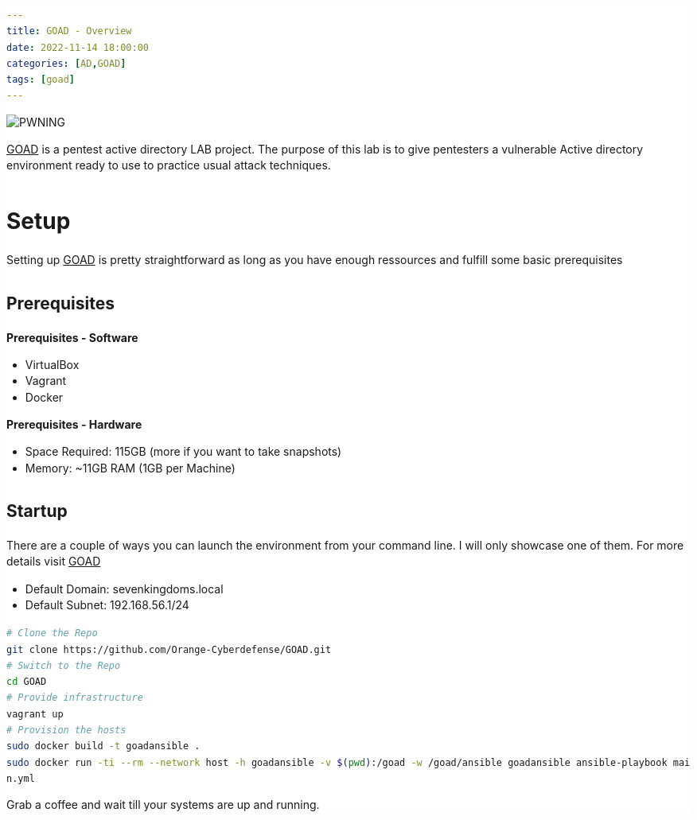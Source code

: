 ```yaml
---
title: GOAD - Overview 
date: 2022-11-14 18:00:00
categories: [AD,GOAD]
tags: [goad]
---
```

![PWNING](https://raw.githubusercontent.com/Orange-Cyberdefense/GOAD/main/docs/img/GOAD.png)

[GOAD](https://github.com/Orange-Cyberdefense/GOAD) is a pentest active directory LAB project. The purpose of this lab is to give pentesters a vulnerable Active directory environment ready to use to practice usual attack techniques.  

# Setup

Setting up [GOAD](https://github.com/Orange-Cyberdefense/GOAD) is pretty straightforward as long as you have enough ressources and fulfill some basic prerequisites

## Prerequisites

**Prerequisites - Software**
* VirtualBox
* Vagrant
* Docker

**Prerequisites - Hardware**
* Space Required: 115GB (more if you want to take snapshots)
* Memory:  ~11GB RAM (1GB per Machine)

## Startup

There are a couple of ways you can launch the environment from your command line. I will only showcase one of them. For more details visit [GOAD](https://github.com/Orange-Cyberdefense/GOAD)

* Default Domain: sevenkingdoms.local
* Default Subnet: 192.168.56.1/24

```bash
# Clone the Repo
git clone https://github.com/Orange-Cyberdefense/GOAD.git
# Switch to the Repo
cd GOAD
# Provide infrastructure
vagrant up
# Provision the hosts
sudo docker build -t goadansible .
sudo docker run -ti --rm --network host -h goadansible -v $(pwd):/goad -w /goad/ansible goadansible ansible-playbook main.yml
```

Grab a coffee and wait till your systems are up and running.

